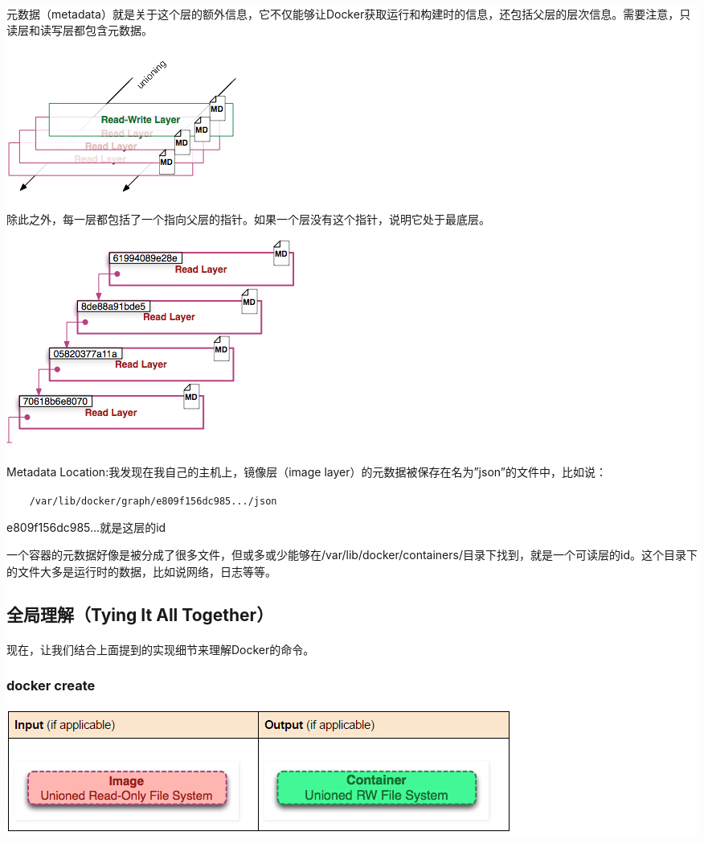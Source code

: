 元数据（metadata）就是关于这个层的额外信息，它不仅能够让Docker获取运行和构建时的信息，还包括父层的层次信息。需要注意，只读层和读写层都包含元数据。

![Image](pic/5cca590212e2a110be84cbdd3b6101ee.png)

除此之外，每一层都包括了一个指向父层的指针。如果一个层没有这个指针，说明它处于最底层。

![Image](pic/1ead4d955aeb5d968219794489948fc2.png)

Metadata Location:我发现在我自己的主机上，镜像层（image layer）的元数据被保存在名为”json”的文件中，比如说：

```
    /var/lib/docker/graph/e809f156dc985.../json
```

e809f156dc985...就是这层的id

一个容器的元数据好像是被分成了很多文件，但或多或少能够在/var/lib/docker/containers/<id>目录下找到，<id>就是一个可读层的id。这个目录下的文件大多是运行时的数据，比如说网络，日志等等。


## 全局理解（Tying It All Together）

现在，让我们结合上面提到的实现细节来理解Docker的命令。

### docker create <image-id>

![create](pic/1397bbddca6651a3ae0316daa8d6d1cd.jpg)
